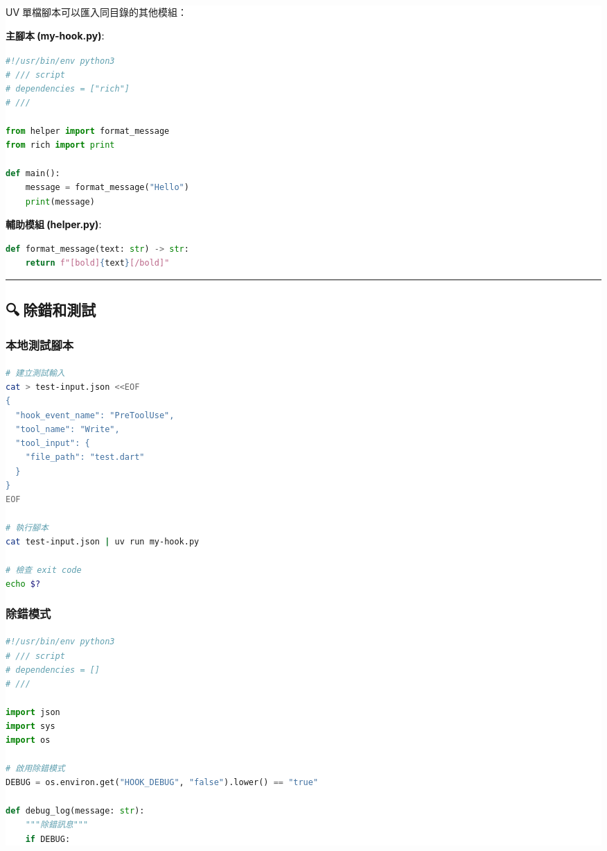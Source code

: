 UV 單檔腳本可以匯入同目錄的其他模組：

**主腳本 (my-hook.py)**:
```python
#!/usr/bin/env python3
# /// script
# dependencies = ["rich"]
# ///

from helper import format_message
from rich import print

def main():
    message = format_message("Hello")
    print(message)
```

**輔助模組 (helper.py)**:
```python
def format_message(text: str) -> str:
    return f"[bold]{text}[/bold]"
```

---

## 🔍 除錯和測試

### 本地測試腳本

```bash
# 建立測試輸入
cat > test-input.json <<EOF
{
  "hook_event_name": "PreToolUse",
  "tool_name": "Write",
  "tool_input": {
    "file_path": "test.dart"
  }
}
EOF

# 執行腳本
cat test-input.json | uv run my-hook.py

# 檢查 exit code
echo $?
```

### 除錯模式

```python
#!/usr/bin/env python3
# /// script
# dependencies = []
# ///

import json
import sys
import os

# 啟用除錯模式
DEBUG = os.environ.get("HOOK_DEBUG", "false").lower() == "true"

def debug_log(message: str):
    """除錯訊息"""
    if DEBUG:
```